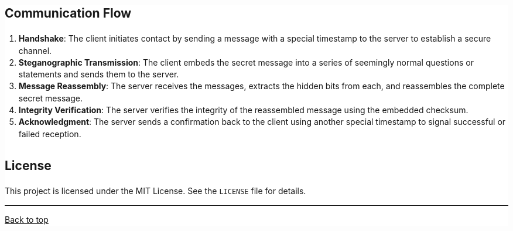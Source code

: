 ## Communication Flow

1.  **Handshake**: The client initiates contact by sending a message with a special timestamp to the server to establish a secure channel.
2.  **Steganographic Transmission**: The client embeds the secret message into a series of seemingly normal questions or statements and sends them to the server.
3.  **Message Reassembly**: The server receives the messages, extracts the hidden bits from each, and reassembles the complete secret message.
4.  **Integrity Verification**: The server verifies the integrity of the reassembled message using the embedded checksum.
5.  **Acknowledgment**: The server sends a confirmation back to the client using another special timestamp to signal successful or failed reception.

## License

This project is licensed under the MIT License. See the `LICENSE` file for details.

---
[Back to top](#)
